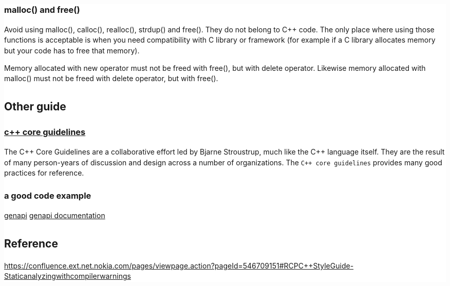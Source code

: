 ### malloc() and free()
Avoid using malloc(), calloc(), realloc(), strdup() and free(). They do not belong to C++ code. The only place where using those functions is acceptable is when you need compatibility with C library or framework (for example if a C library allocates memory but your code has to free that memory).

Memory allocated with new operator must not be freed with free(), but with delete operator. Likewise memory allocated with malloc() must not be freed with delete operator, but with free().

## Other guide
### [c++ core guidelines](https://github.com/isocpp/CppCoreGuidelines)
The C++ Core Guidelines are a collaborative effort led by Bjarne Stroustrup, much like the C++ language itself. They are the result of many person-years of discussion and design across a number of organizations.
The `C++ core guidelines` provides many good practices for reference.
### a good code example
[genapi](https://gitlabe1.ext.net.nokia.com/genapi/genapi/)
[genapi documentation](https://genapi.gitlabe1-pages.ext.net.nokia.com/)

## Reference
https://confluence.ext.net.nokia.com/pages/viewpage.action?pageId=546709151#RCPC++StyleGuide-Staticanalyzingwithcompilerwarnings